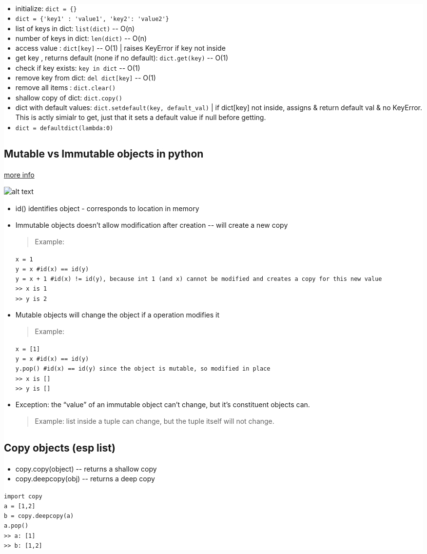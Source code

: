 * initialize: `dict = {}`
* `dict = {'key1' : 'value1', 'key2': 'value2'}`
* list of keys in dict: `list(dict)` -- O(n)
* number of keys in dict: `len(dict)` -- O(n)
* access value : `dict[key]` -- O(1) | raises KeyError if key not inside
* get key , returns default (none if no default): `dict.get(key)` -- O(1)
* check if key exists: `key in dict`  -- O(1)
* remove key from dict: `del dict[key]` -- O(1)
* remove all items : `dict.clear()`
* shallow copy of dict: `dict.copy()`
* dict with default values: `dict.setdefault(key, default_val)` | if dict[key] not inside, assigns & return default val & no KeyError. This is actly simialr to get, just that it sets a default value if null before getting. 
* `dict = defaultdict(lambda:0)`


## Mutable vs Immutable objects in python
[more info](https://medium.com/@meghamohan/mutable-and-immutable-side-of-python-c2145cf72747#:~:text=Simple%20put%2C%20a%20mutable%20object,Custom%20classes%20are%20generally%20mutable)

![alt text](mutable_immutable.png "mutable vs immutable table")

* id() identifies object - corresponds to location in memory
* Immutable objects doesn’t allow modification after creation -- will create a new copy
    >Example: 
    ```
    x = 1  
    y = x #id(x) == id(y) 
    y = x + 1 #id(x) != id(y), because int 1 (and x) cannot be modified and creates a copy for this new value
    >> x is 1
    >> y is 2
    ```
* Mutable objects will change the object if a operation modifies it
  >Example:
  ```
  x = [1]
  y = x #id(x) == id(y) 
  y.pop() #id(x) == id(y) since the object is mutable, so modified in place
  >> x is []
  >> y is []
  ```

* Exception: the “value” of an immutable object can’t change, but it’s constituent objects can. 
  > Example: list inside a tuple can change, but the tuple itself will not change.


## Copy objects (esp list)
* copy.copy(object) -- returns a shallow copy
* copy.deepcopy(obj) -- returns a deep copy
```
import copy
a = [1,2]
b = copy.deepcopy(a)
a.pop()
>> a: [1]
>> b: [1,2]
```
